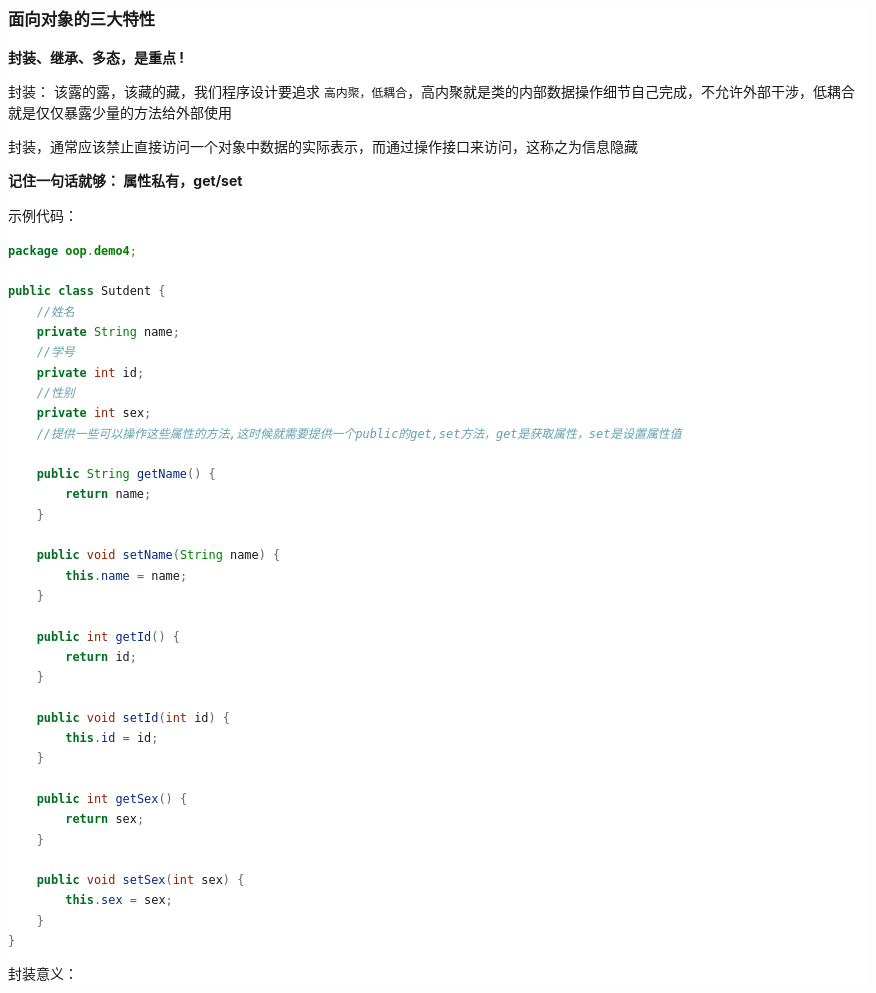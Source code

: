



### 面向对象的三大特性

**封装、继承、多态，是重点  !**

封装： 该露的露，该藏的藏，我们程序设计要追求 `高内聚，低耦合`，高内聚就是类的内部数据操作细节自己完成，不允许外部干涉，低耦合就是仅仅暴露少量的方法给外部使用

封装，通常应该禁止直接访问一个对象中数据的实际表示，而通过操作接口来访问，这称之为信息隐藏

**记住一句话就够： 属性私有，get/set**

示例代码：

```java
package oop.demo4;

public class Sutdent {
    //姓名
    private String name;
    //学号
    private int id;
    //性别
    private int sex;
    //提供一些可以操作这些属性的方法,这时候就需要提供一个public的get,set方法，get是获取属性，set是设置属性值

    public String getName() {
        return name;
    }

    public void setName(String name) {
        this.name = name;
    }

    public int getId() {
        return id;
    }

    public void setId(int id) {
        this.id = id;
    }

    public int getSex() {
        return sex;
    }

    public void setSex(int sex) {
        this.sex = sex;
    }
}

```

封装意义：
